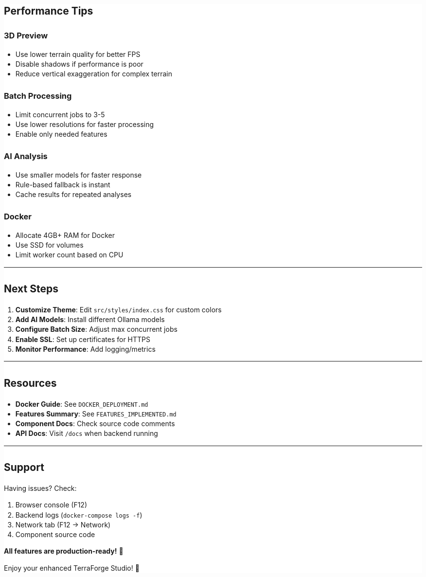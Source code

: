 
## Performance Tips

### 3D Preview
- Use lower terrain quality for better FPS
- Disable shadows if performance is poor
- Reduce vertical exaggeration for complex terrain

### Batch Processing
- Limit concurrent jobs to 3-5
- Use lower resolutions for faster processing
- Enable only needed features

### AI Analysis
- Use smaller models for faster response
- Rule-based fallback is instant
- Cache results for repeated analyses

### Docker
- Allocate 4GB+ RAM for Docker
- Use SSD for volumes
- Limit worker count based on CPU

---

## Next Steps

1. **Customize Theme**: Edit `src/styles/index.css` for custom colors
2. **Add AI Models**: Install different Ollama models
3. **Configure Batch Size**: Adjust max concurrent jobs
4. **Enable SSL**: Set up certificates for HTTPS
5. **Monitor Performance**: Add logging/metrics

---

## Resources

- **Docker Guide**: See `DOCKER_DEPLOYMENT.md`
- **Features Summary**: See `FEATURES_IMPLEMENTED.md`
- **Component Docs**: Check source code comments
- **API Docs**: Visit `/docs` when backend running

---

## Support

Having issues? Check:
1. Browser console (F12)
2. Backend logs (`docker-compose logs -f`)
3. Network tab (F12 → Network)
4. Component source code

**All features are production-ready!** 🚀

Enjoy your enhanced TerraForge Studio! 🎉

